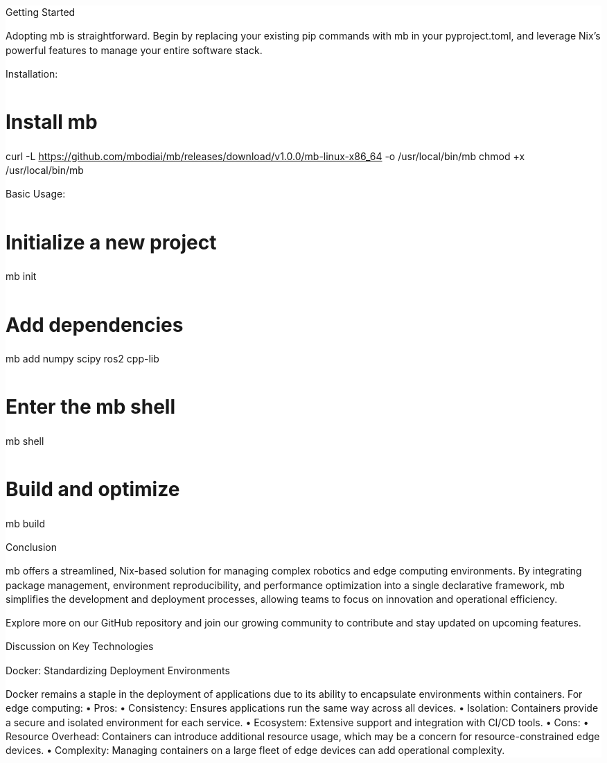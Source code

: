 Getting Started

Adopting mb is straightforward. Begin by replacing your existing pip commands with mb in your pyproject.toml, and leverage Nix’s powerful features to manage your entire software stack.

Installation:

# Install mb
curl -L https://github.com/mbodiai/mb/releases/download/v1.0.0/mb-linux-x86_64 -o /usr/local/bin/mb
chmod +x /usr/local/bin/mb

Basic Usage:

# Initialize a new project
mb init

# Add dependencies
mb add numpy scipy ros2 cpp-lib

# Enter the mb shell
mb shell

# Build and optimize
mb build

Conclusion

mb offers a streamlined, Nix-based solution for managing complex robotics and edge computing environments. By integrating package management, environment reproducibility, and performance optimization into a single declarative framework, mb simplifies the development and deployment processes, allowing teams to focus on innovation and operational efficiency.

Explore more on our GitHub repository and join our growing community to contribute and stay updated on upcoming features.

Discussion on Key Technologies

Docker: Standardizing Deployment Environments

Docker remains a staple in the deployment of applications due to its ability to encapsulate environments within containers. For edge computing:
	•	Pros:
	•	Consistency: Ensures applications run the same way across all devices.
	•	Isolation: Containers provide a secure and isolated environment for each service.
	•	Ecosystem: Extensive support and integration with CI/CD tools.
	•	Cons:
	•	Resource Overhead: Containers can introduce additional resource usage, which may be a concern for resource-constrained edge devices.
	•	Complexity: Managing containers on a large fleet of edge devices can add operational complexity.
